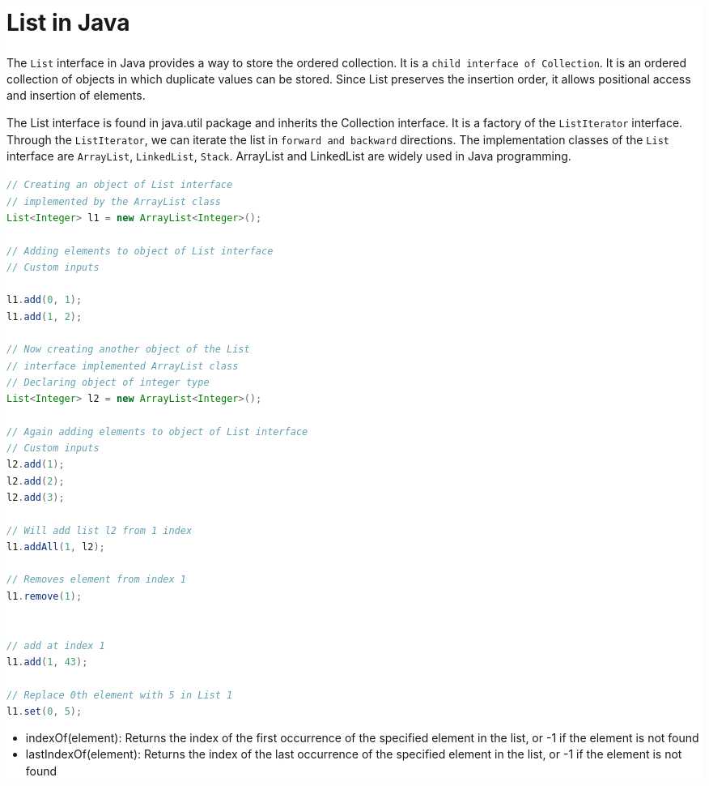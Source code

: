 # List in Java

The `List` interface in Java provides a way to store the ordered collection. It is a `child interface of Collection`. It is an ordered collection of objects in which duplicate values can be stored. Since List preserves the insertion order, it allows positional access and insertion of elements.

The List interface is found in java.util package and inherits the Collection interface. It is a factory of the `ListIterator` interface. Through the `ListIterator`, we can iterate the list in `forward and backward` directions. The implementation classes of the `List` interface are `ArrayList`, `LinkedList`, `Stack`. ArrayList and LinkedList are widely used in Java programming.

```java
// Creating an object of List interface
// implemented by the ArrayList class
List<Integer> l1 = new ArrayList<Integer>();

// Adding elements to object of List interface
// Custom inputs

l1.add(0, 1);
l1.add(1, 2);

// Now creating another object of the List
// interface implemented ArrayList class
// Declaring object of integer type
List<Integer> l2 = new ArrayList<Integer>();

// Again adding elements to object of List interface
// Custom inputs
l2.add(1);
l2.add(2);
l2.add(3);

// Will add list l2 from 1 index
l1.addAll(1, l2);

// Removes element from index 1
l1.remove(1);


// add at index 1
l1.add(1, 43);

// Replace 0th element with 5 in List 1
l1.set(0, 5);
```

- indexOf(element): Returns the index of the first occurrence of the specified element in the list, or -1 if the element is not found
- lastIndexOf(element): Returns the index of the last occurrence of the specified element in the list, or -1 if the element is not found
